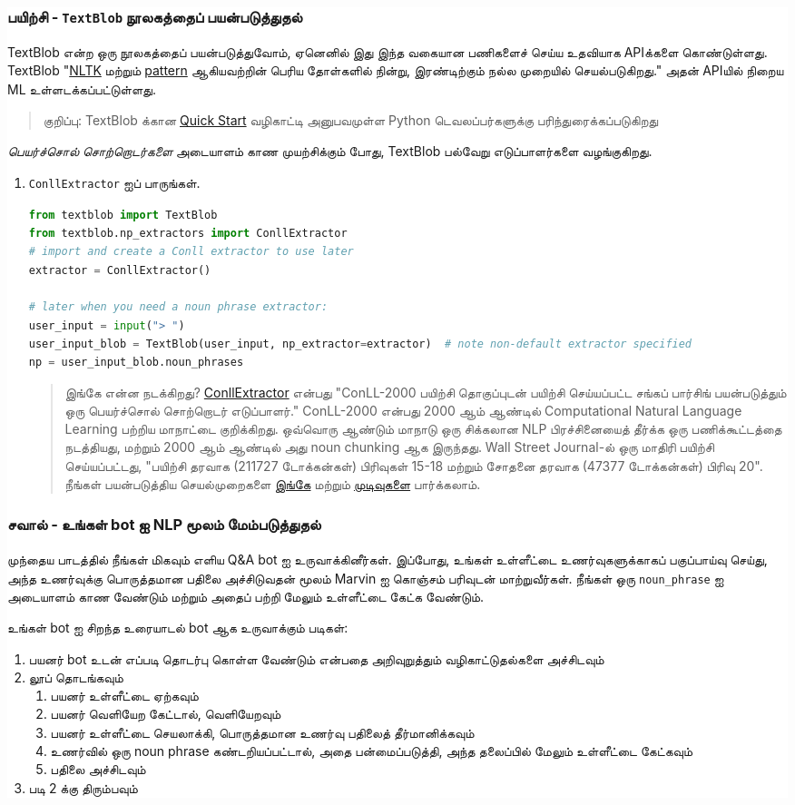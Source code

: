 ### பயிற்சி - `TextBlob` நூலகத்தைப் பயன்படுத்துதல்

TextBlob என்ற ஒரு நூலகத்தைப் பயன்படுத்துவோம், ஏனெனில் இது இந்த வகையான பணிகளைச் செய்ய உதவியாக APIக்களை கொண்டுள்ளது. TextBlob "[NLTK](https://nltk.org) மற்றும் [pattern](https://github.com/clips/pattern) ஆகியவற்றின் பெரிய தோள்களில் நின்று, இரண்டிற்கும் நல்ல முறையில் செயல்படுகிறது." அதன் APIயில் நிறைய ML உள்ளடக்கப்பட்டுள்ளது.

> குறிப்பு: TextBlob க்கான [Quick Start](https://textblob.readthedocs.io/en/dev/quickstart.html#quickstart) வழிகாட்டி அனுபவமுள்ள Python டெவலப்பர்களுக்கு பரிந்துரைக்கப்படுகிறது 

*பெயர்ச்சொல் சொற்றொடர்களை* அடையாளம் காண முயற்சிக்கும் போது, TextBlob பல்வேறு எடுப்பாளர்களை வழங்குகிறது.

1. `ConllExtractor` ஐப் பாருங்கள்.

    ```python
    from textblob import TextBlob
    from textblob.np_extractors import ConllExtractor
    # import and create a Conll extractor to use later 
    extractor = ConllExtractor()
    
    # later when you need a noun phrase extractor:
    user_input = input("> ")
    user_input_blob = TextBlob(user_input, np_extractor=extractor)  # note non-default extractor specified
    np = user_input_blob.noun_phrases                                    
    ```

    > இங்கே என்ன நடக்கிறது? [ConllExtractor](https://textblob.readthedocs.io/en/dev/api_reference.html?highlight=Conll#textblob.en.np_extractors.ConllExtractor) என்பது "ConLL-2000 பயிற்சி தொகுப்புடன் பயிற்சி செய்யப்பட்ட சங்கப் பார்சிங் பயன்படுத்தும் ஒரு பெயர்ச்சொல் சொற்றொடர் எடுப்பாளர்." ConLL-2000 என்பது 2000 ஆம் ஆண்டில் Computational Natural Language Learning பற்றிய மாநாட்டை குறிக்கிறது. ஒவ்வொரு ஆண்டும் மாநாடு ஒரு சிக்கலான NLP பிரச்சினையைத் தீர்க்க ஒரு பணிக்கூட்டத்தை நடத்தியது, மற்றும் 2000 ஆம் ஆண்டில் அது noun chunking ஆக இருந்தது. Wall Street Journal-ல் ஒரு மாதிரி பயிற்சி செய்யப்பட்டது, "பயிற்சி தரவாக (211727 டோக்கன்கள்) பிரிவுகள் 15-18 மற்றும் சோதனை தரவாக (47377 டோக்கன்கள்) பிரிவு 20". நீங்கள் பயன்படுத்திய செயல்முறைகளை [இங்கே](https://www.clips.uantwerpen.be/conll2000/chunking/) மற்றும் [முடிவுகளை](https://ifarm.nl/erikt/research/np-chunking.html) பார்க்கலாம்.

### சவால் - உங்கள் bot ஐ NLP மூலம் மேம்படுத்துதல்

முந்தைய பாடத்தில் நீங்கள் மிகவும் எளிய Q&A bot ஐ உருவாக்கினீர்கள். இப்போது, உங்கள் உள்ளீட்டை உணர்வுகளுக்காகப் பகுப்பாய்வு செய்து, அந்த உணர்வுக்கு பொருத்தமான பதிலை அச்சிடுவதன் மூலம் Marvin ஐ கொஞ்சம் பரிவுடன் மாற்றுவீர்கள். நீங்கள் ஒரு `noun_phrase` ஐ அடையாளம் காண வேண்டும் மற்றும் அதைப் பற்றி மேலும் உள்ளீட்டை கேட்க வேண்டும்.

உங்கள் bot ஐ சிறந்த உரையாடல் bot ஆக உருவாக்கும் படிகள்:

1. பயனர் bot உடன் எப்படி தொடர்பு கொள்ள வேண்டும் என்பதை அறிவுறுத்தும் வழிகாட்டுதல்களை அச்சிடவும்
2. லூப் தொடங்கவும் 
   1. பயனர் உள்ளீட்டை ஏற்கவும்
   2. பயனர் வெளியேற கேட்டால், வெளியேறவும்
   3. பயனர் உள்ளீட்டை செயலாக்கி, பொருத்தமான உணர்வு பதிலைத் தீர்மானிக்கவும்
   4. உணர்வில் ஒரு noun phrase கண்டறியப்பட்டால், அதை பன்மைப்படுத்தி, அந்த தலைப்பில் மேலும் உள்ளீட்டை கேட்கவும்
   5. பதிலை அச்சிடவும்
3. படி 2 க்கு திரும்பவும்
